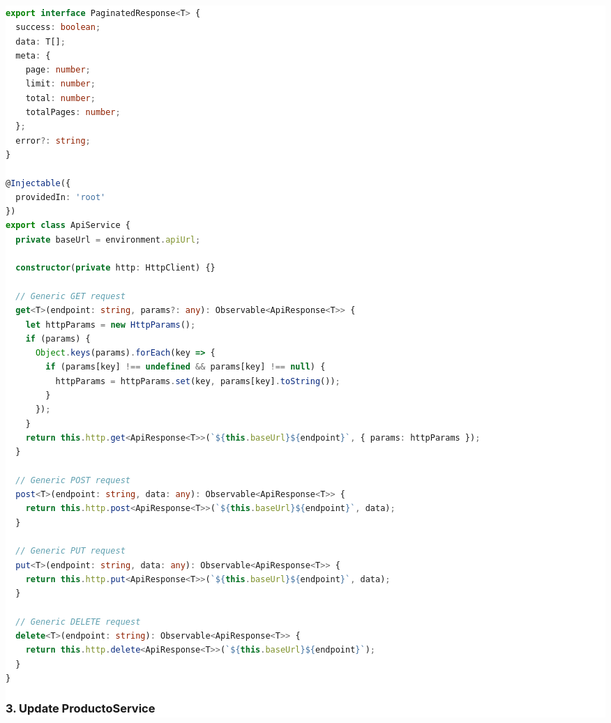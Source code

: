 ```typescript
export interface PaginatedResponse<T> {
  success: boolean;
  data: T[];
  meta: {
    page: number;
    limit: number;
    total: number;
    totalPages: number;
  };
  error?: string;
}

@Injectable({
  providedIn: 'root'
})
export class ApiService {
  private baseUrl = environment.apiUrl;

  constructor(private http: HttpClient) {}

  // Generic GET request
  get<T>(endpoint: string, params?: any): Observable<ApiResponse<T>> {
    let httpParams = new HttpParams();
    if (params) {
      Object.keys(params).forEach(key => {
        if (params[key] !== undefined && params[key] !== null) {
          httpParams = httpParams.set(key, params[key].toString());
        }
      });
    }
    return this.http.get<ApiResponse<T>>(`${this.baseUrl}${endpoint}`, { params: httpParams });
  }

  // Generic POST request
  post<T>(endpoint: string, data: any): Observable<ApiResponse<T>> {
    return this.http.post<ApiResponse<T>>(`${this.baseUrl}${endpoint}`, data);
  }

  // Generic PUT request
  put<T>(endpoint: string, data: any): Observable<ApiResponse<T>> {
    return this.http.put<ApiResponse<T>>(`${this.baseUrl}${endpoint}`, data);
  }

  // Generic DELETE request
  delete<T>(endpoint: string): Observable<ApiResponse<T>> {
    return this.http.delete<ApiResponse<T>>(`${this.baseUrl}${endpoint}`);
  }
}
```

### 3. Update ProductoService
